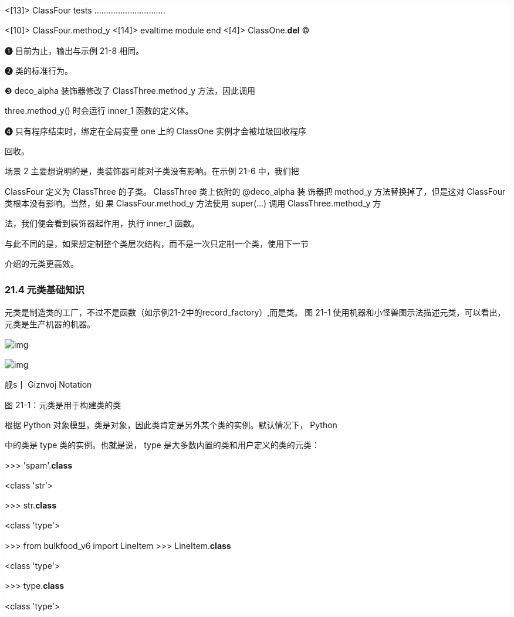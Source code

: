 <[13]> ClassFour tests ..............................

<[10]> ClassFour.method_y <[14]> evaltime module end <[4]> ClassOne.__del__ ©

❶ 目前为止，输出与示例 21-8 相同。

❷ 类的标准行为。

❸ deco_alpha 装饰器修改了 ClassThree.method_y 方法，因此调用

three.method_y() 时会运行 inner_1 函数的定义体。

❹ 只有程序结束时，绑定在全局变量 one 上的 ClassOne 实例才会被垃圾回收程序

回收。

场景 2 主要想说明的是，类装饰器可能对子类没有影响。在示例 21-6 中，我们把

ClassFour 定义为 ClassThree 的子类。 ClassThree 类上依附的 @deco_alpha 装 饰器把 method_y 方法替换掉了，但是这对 ClassFour 类根本没有影响。当然，如 果 ClassFour.method_y 方法使用 super(...) 调用 ClassThree.method_y 方

法，我们便会看到装饰器起作用，执行 inner_1 函数。

与此不同的是，如果想定制整个类层次结构，而不是一次只定制一个类，使用下一节

介绍的元类更高效。

### 21.4 元类基础知识

元类是制造类的工厂，不过不是函数（如示例21-2中的record_factory）,而是类。 图 21-1 使用机器和小怪兽图示法描述元类，可以看出，元类是生产机器的机器。

![img](08414584Python-97.jpg)



![img](08414584Python-98.jpg)



舰s丨 Giznvoj Notation



图 21-1：元类是用于构建类的类

根据 Python 对象模型，类是对象，因此类肯定是另外某个类的实例。默认情况下， Python

中的类是 type 类的实例。也就是说， type 是大多数内置的类和用户定义的类的元类：

\>>> 'spam'.__class__

<class 'str'>

\>>> str.__class__

<class 'type'>

\>>> from bulkfood_v6 import LineItem >>> LineItem.__class__

<class 'type'>

\>>> type.__class__

<class 'type'>
